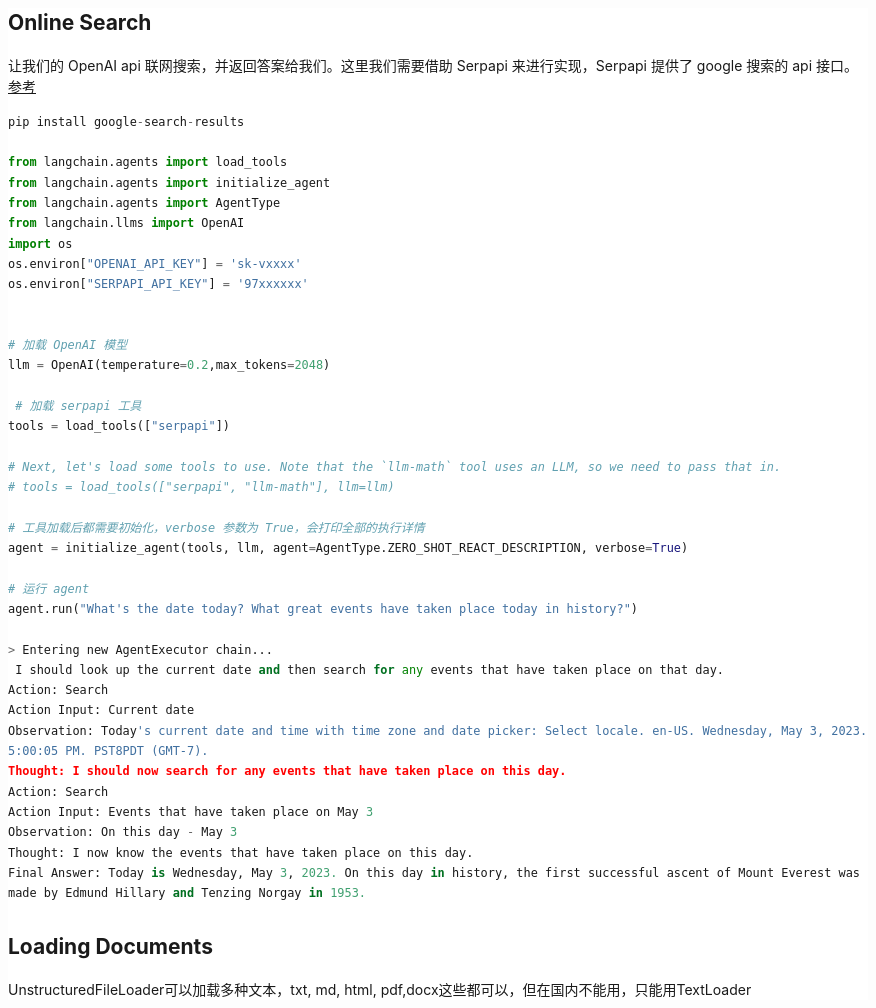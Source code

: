 ## Online Search
让我们的 OpenAI api 联网搜索，并返回答案给我们。这里我们需要借助 Serpapi 来进行实现，Serpapi 提供了 google 搜索的 api 接口。
[参考](https://mp.weixin.qq.com/s/D9e4zzGQdKCnNYxmRFaqBQ)
```py
pip install google-search-results

from langchain.agents import load_tools
from langchain.agents import initialize_agent
from langchain.agents import AgentType
from langchain.llms import OpenAI
import os
os.environ["OPENAI_API_KEY"] = 'sk-vxxxx'
os.environ["SERPAPI_API_KEY"] = '97xxxxxx'


# 加载 OpenAI 模型
llm = OpenAI(temperature=0.2,max_tokens=2048) 

 # 加载 serpapi 工具
tools = load_tools(["serpapi"])

# Next, let's load some tools to use. Note that the `llm-math` tool uses an LLM, so we need to pass that in.
# tools = load_tools(["serpapi", "llm-math"], llm=llm)

# 工具加载后都需要初始化，verbose 参数为 True，会打印全部的执行详情
agent = initialize_agent(tools, llm, agent=AgentType.ZERO_SHOT_REACT_DESCRIPTION, verbose=True)

# 运行 agent
agent.run("What's the date today? What great events have taken place today in history?")

> Entering new AgentExecutor chain...
 I should look up the current date and then search for any events that have taken place on that day.
Action: Search
Action Input: Current date
Observation: Today's current date and time with time zone and date picker: Select locale. en-US. Wednesday, May 3, 2023. 5:00:05 PM. PST8PDT (GMT-7).
Thought: I should now search for any events that have taken place on this day.
Action: Search
Action Input: Events that have taken place on May 3
Observation: On this day - May 3
Thought: I now know the events that have taken place on this day.
Final Answer: Today is Wednesday, May 3, 2023. On this day in history, the first successful ascent of Mount Everest was made by Edmund Hillary and Tenzing Norgay in 1953.
```

## Loading Documents
UnstructuredFileLoader可以加载多种文本，txt, md, html, pdf,docx这些都可以，但在国内不能用，只能用TextLoader
